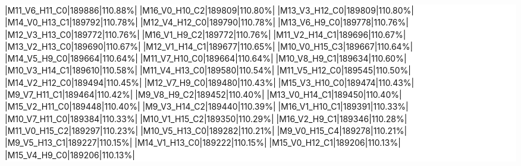 |M11_V6_H11_C0|189886|110.88%|
|M16_V0_H10_C2|189809|110.80%|
|M13_V3_H12_C0|189809|110.80%|
|M14_V0_H13_C1|189792|110.78%|
|M12_V4_H12_C0|189790|110.78%|
|M13_V6_H9_C0|189778|110.76%|
|M12_V3_H13_C0|189772|110.76%|
|M16_V1_H9_C2|189772|110.76%|
|M11_V2_H14_C1|189696|110.67%|
|M13_V2_H13_C0|189690|110.67%|
|M12_V1_H14_C1|189677|110.65%|
|M10_V0_H15_C3|189667|110.64%|
|M14_V5_H9_C0|189664|110.64%|
|M11_V7_H10_C0|189664|110.64%|
|M10_V8_H9_C1|189634|110.60%|
|M10_V3_H14_C1|189610|110.58%|
|M11_V4_H13_C0|189580|110.54%|
|M11_V5_H12_C0|189545|110.50%|
|M14_V2_H12_C0|189494|110.45%|
|M12_V7_H9_C0|189480|110.43%|
|M15_V3_H10_C0|189474|110.43%|
|M9_V7_H11_C1|189464|110.42%|
|M9_V8_H9_C2|189452|110.40%|
|M13_V0_H14_C1|189450|110.40%|
|M15_V2_H11_C0|189448|110.40%|
|M9_V3_H14_C2|189440|110.39%|
|M16_V1_H10_C1|189391|110.33%|
|M10_V7_H11_C0|189384|110.33%|
|M10_V1_H15_C2|189350|110.29%|
|M16_V2_H9_C1|189346|110.28%|
|M11_V0_H15_C2|189297|110.23%|
|M10_V5_H13_C0|189282|110.21%|
|M9_V0_H15_C4|189278|110.21%|
|M9_V5_H13_C1|189227|110.15%|
|M14_V1_H13_C0|189222|110.15%|
|M15_V0_H12_C1|189206|110.13%|
|M15_V4_H9_C0|189206|110.13%|